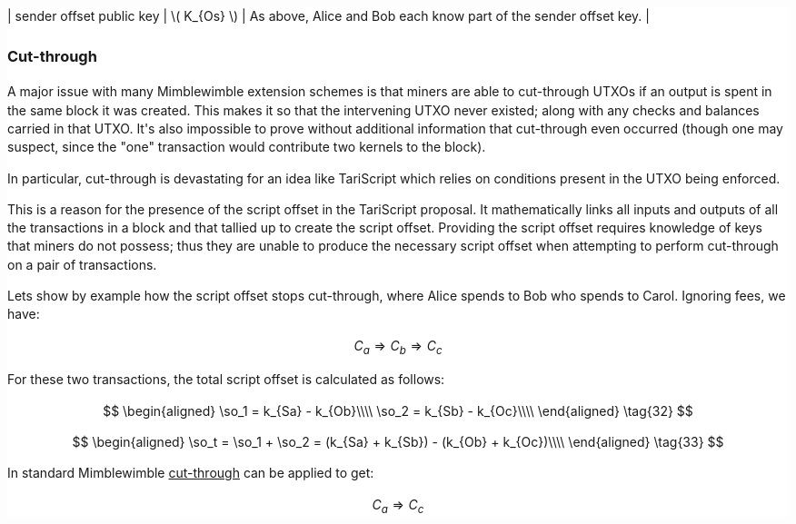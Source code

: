 | sender offset&nbsp;public&nbsp;key | \\( K_{Os} \\)                          | As above, Alice and Bob each know part of the sender offset key.                                                                                                    |


### Cut-through

A major issue with many Mimblewimble extension schemes is that miners are able to cut-through UTXOs if an output is 
spent in the same block it was created. This makes it so that the intervening UTXO never existed; along with any checks 
and balances carried in that UTXO. It's also impossible to prove without additional information that cut-through even 
occurred (though one may suspect, since the "one" transaction would contribute two kernels to the block).

In particular, cut-through is devastating for an idea like TariScript which relies on conditions present in the UTXO 
being enforced.

This is a reason for the presence of the script offset in the TariScript proposal. It mathematically links all inputs 
and outputs of all the transactions in a block and that tallied up to create the script offset. Providing the script 
offset requires knowledge of keys that miners do not possess; thus they are unable to produce the necessary script 
offset when attempting to perform cut-through on a pair of transactions.

Lets show by example how the script offset stops cut-through, where Alice spends to Bob who spends to Carol. Ignoring 
fees, we have: 

$$
C_a \Rightarrow  C_b \Rightarrow  C_c
$$

For these two transactions, the total script offset is calculated as follows:

$$
\begin{aligned}
\so_1 = k_{Sa} - k_{Ob}\\\\
\so_2 = k_{Sb} - k_{Oc}\\\\
\end{aligned}
\tag{32}
$$

$$
\begin{aligned}
\so_t = \so_1 + \so_2 =  (k_{Sa} + k_{Sb}) - (k_{Ob} + k_{Oc})\\\\
\end{aligned}
\tag{33}
$$

In standard Mimblewimble [cut-through] can be applied to get:

$$
C_a \Rightarrow  C_c
$$


[data commitments]: https://phyro.github.io/grinvestigation/data_commitments.html
[LIP-004]: https://github.com/DavidBurkett/lips/blob/master/lip-0004.mediawiki
[Scriptless script]: https://tlu.tarilabs.com/cryptography/scriptless-scripts/introduction-to-scriptless-scripts.html
[Handshake white paper]: https://handshake.org/files/handshake.txt
[Signature on Commitment values]: https://documents.uow.edu.au/~wsusilo/ZCMS_IJNS08.pdf
[Commitment Signature]: https://eprint.iacr.org/2020/061.pdf
[cut-through]: https://tlu.tarilabs.com/protocols/grin-protocol-overview/MainReport.html#cut-through
[standard Mimblewimble protocol]: https://tlu.tarilabs.com/protocols/mimblewimble-1/MainReport.html
[bitcoin transaction]: https://en.bitcoin.it/wiki/Transaction
[TariScript]: Glossary.md#tariscript
[metadata signature]: Glossary.md#metadata-signature
[script private key]: Glossary.md#script-keypair
[script public key]: Glossary.md#script-keypair
[sender offset]: Glossary.md#sender-offset-keypair
[script offset]: Glossary.md#script-offset
[Mimblewimble]: Glossary.md?#mimblewimble